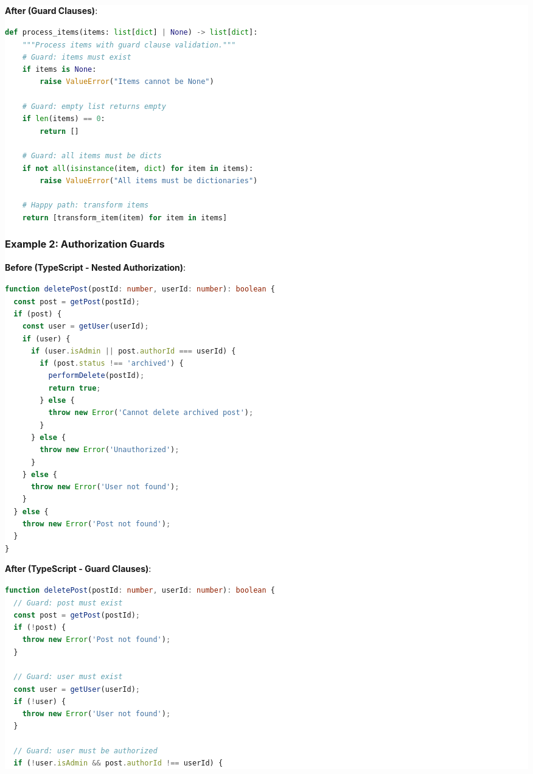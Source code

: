**After (Guard Clauses)**:
```python
def process_items(items: list[dict] | None) -> list[dict]:
    """Process items with guard clause validation."""
    # Guard: items must exist
    if items is None:
        raise ValueError("Items cannot be None")

    # Guard: empty list returns empty
    if len(items) == 0:
        return []

    # Guard: all items must be dicts
    if not all(isinstance(item, dict) for item in items):
        raise ValueError("All items must be dictionaries")

    # Happy path: transform items
    return [transform_item(item) for item in items]
```

### Example 2: Authorization Guards

**Before (TypeScript - Nested Authorization)**:
```typescript
function deletePost(postId: number, userId: number): boolean {
  const post = getPost(postId);
  if (post) {
    const user = getUser(userId);
    if (user) {
      if (user.isAdmin || post.authorId === userId) {
        if (post.status !== 'archived') {
          performDelete(postId);
          return true;
        } else {
          throw new Error('Cannot delete archived post');
        }
      } else {
        throw new Error('Unauthorized');
      }
    } else {
      throw new Error('User not found');
    }
  } else {
    throw new Error('Post not found');
  }
}
```

**After (TypeScript - Guard Clauses)**:
```typescript
function deletePost(postId: number, userId: number): boolean {
  // Guard: post must exist
  const post = getPost(postId);
  if (!post) {
    throw new Error('Post not found');
  }

  // Guard: user must exist
  const user = getUser(userId);
  if (!user) {
    throw new Error('User not found');
  }

  // Guard: user must be authorized
  if (!user.isAdmin && post.authorId !== userId) {
```